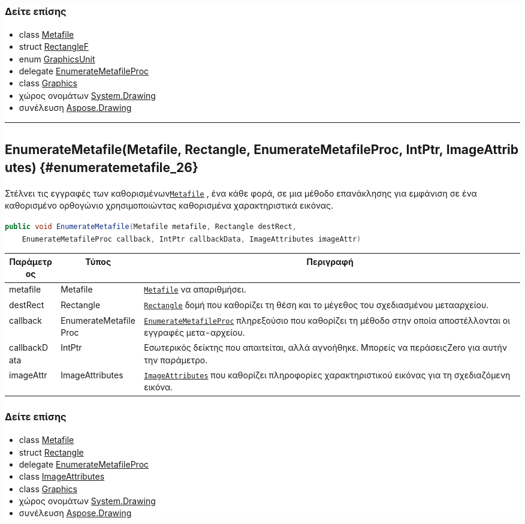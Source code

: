 ### Δείτε επίσης

* class [Metafile](../../../system.drawing.imaging/metafile/)
* struct [RectangleF](../../rectanglef/)
* enum [GraphicsUnit](../../graphicsunit/)
* delegate [EnumerateMetafileProc](../../graphics.enumeratemetafileproc/)
* class [Graphics](../)
* χώρος ονομάτων [System.Drawing](../../graphics/)
* συνέλευση [Aspose.Drawing](../../../)

---

## EnumerateMetafile(Metafile, Rectangle, EnumerateMetafileProc, IntPtr, ImageAttributes) {#enumeratemetafile_26}

Στέλνει τις εγγραφές των καθορισμένων[`Metafile`](../../../system.drawing.imaging/metafile/) , ένα κάθε φορά, σε μια μέθοδο επανάκλησης για εμφάνιση σε ένα καθορισμένο ορθογώνιο χρησιμοποιώντας καθορισμένα χαρακτηριστικά εικόνας.

```csharp
public void EnumerateMetafile(Metafile metafile, Rectangle destRect, 
    EnumerateMetafileProc callback, IntPtr callbackData, ImageAttributes imageAttr)
```

| Παράμετρος | Τύπος | Περιγραφή |
| --- | --- | --- |
| metafile | Metafile | [`Metafile`](../../../system.drawing.imaging/metafile/) να απαριθμήσει. |
| destRect | Rectangle | [`Rectangle`](../../rectangle/) δομή που καθορίζει τη θέση και το μέγεθος του σχεδιασμένου μετααρχείου. |
| callback | EnumerateMetafileProc | [`EnumerateMetafileProc`](../../graphics.enumeratemetafileproc/) πληρεξούσιο που καθορίζει τη μέθοδο στην οποία αποστέλλονται οι εγγραφές μετα-αρχείου. |
| callbackData | IntPtr | Εσωτερικός δείκτης που απαιτείται, αλλά αγνοήθηκε. Μπορείς να περάσειςZero για αυτήν την παράμετρο. |
| imageAttr | ImageAttributes | [`ImageAttributes`](../../../system.drawing.imaging/imageattributes/) που καθορίζει πληροφορίες χαρακτηριστικού εικόνας για τη σχεδιαζόμενη εικόνα. |

### Δείτε επίσης

* class [Metafile](../../../system.drawing.imaging/metafile/)
* struct [Rectangle](../../rectangle/)
* delegate [EnumerateMetafileProc](../../graphics.enumeratemetafileproc/)
* class [ImageAttributes](../../../system.drawing.imaging/imageattributes/)
* class [Graphics](../)
* χώρος ονομάτων [System.Drawing](../../graphics/)
* συνέλευση [Aspose.Drawing](../../../)


